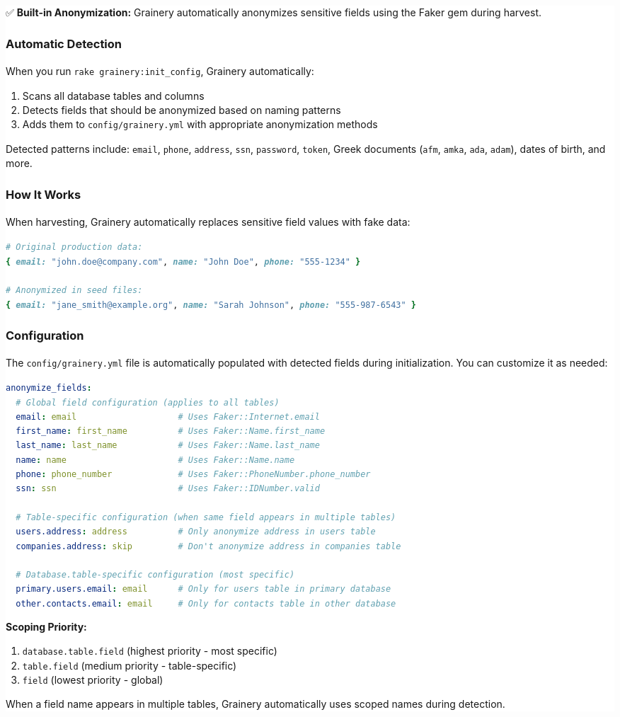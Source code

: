 ✅ **Built-in Anonymization:** Grainery automatically anonymizes sensitive fields using the Faker gem during harvest.

### Automatic Detection

When you run `rake grainery:init_config`, Grainery automatically:
1. Scans all database tables and columns
2. Detects fields that should be anonymized based on naming patterns
3. Adds them to `config/grainery.yml` with appropriate anonymization methods

Detected patterns include: `email`, `phone`, `address`, `ssn`, `password`, `token`, Greek documents (`afm`, `amka`, `ada`, `adam`), dates of birth, and more.

### How It Works

When harvesting, Grainery automatically replaces sensitive field values with fake data:

```ruby
# Original production data:
{ email: "john.doe@company.com", name: "John Doe", phone: "555-1234" }

# Anonymized in seed files:
{ email: "jane_smith@example.org", name: "Sarah Johnson", phone: "555-987-6543" }
```

### Configuration

The `config/grainery.yml` file is automatically populated with detected fields during initialization. You can customize it as needed:

```yaml
anonymize_fields:
  # Global field configuration (applies to all tables)
  email: email                    # Uses Faker::Internet.email
  first_name: first_name          # Uses Faker::Name.first_name
  last_name: last_name            # Uses Faker::Name.last_name
  name: name                      # Uses Faker::Name.name
  phone: phone_number             # Uses Faker::PhoneNumber.phone_number
  ssn: ssn                        # Uses Faker::IDNumber.valid

  # Table-specific configuration (when same field appears in multiple tables)
  users.address: address          # Only anonymize address in users table
  companies.address: skip         # Don't anonymize address in companies table

  # Database.table-specific configuration (most specific)
  primary.users.email: email      # Only for users table in primary database
  other.contacts.email: email     # Only for contacts table in other database
```

**Scoping Priority:**
1. `database.table.field` (highest priority - most specific)
2. `table.field` (medium priority - table-specific)
3. `field` (lowest priority - global)

When a field name appears in multiple tables, Grainery automatically uses scoped names during detection.
